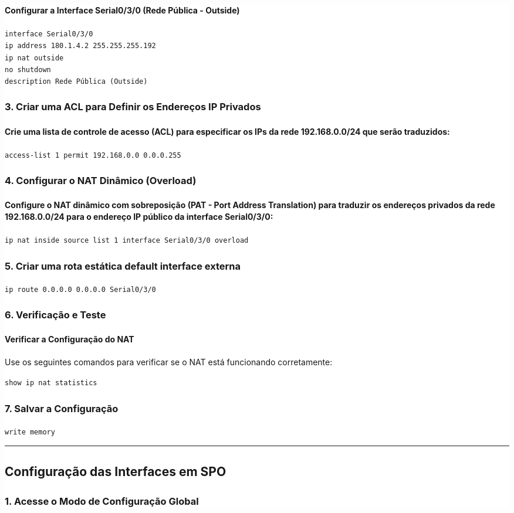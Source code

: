 #### Configurar a Interface Serial0/3/0 (Rede Pública - Outside)
```plaintext
interface Serial0/3/0
ip address 180.1.4.2 255.255.255.192
ip nat outside
no shutdown
description Rede Pública (Outside)
```

### 3. Criar uma ACL para Definir os Endereços IP Privados

#### Crie uma lista de controle de acesso (ACL) para especificar os IPs da rede 192.168.0.0/24 que serão traduzidos:
```plaintext
access-list 1 permit 192.168.0.0 0.0.0.255
```

### 4. Configurar o NAT Dinâmico (Overload)

#### Configure o NAT dinâmico com sobreposição (PAT - Port Address Translation) para traduzir os endereços privados da rede 192.168.0.0/24 para o endereço IP público da interface Serial0/3/0:
```plaintext
ip nat inside source list 1 interface Serial0/3/0 overload
```

### 5. Criar uma rota estática default interface externa

```plaintext
ip route 0.0.0.0 0.0.0.0 Serial0/3/0
```

### 6. Verificação e Teste

#### Verificar a Configuração do NAT
Use os seguintes comandos para verificar se o NAT está funcionando corretamente:
```plaintext
show ip nat statistics
```

### 7. Salvar a Configuração
```plaintext
write memory
```

---

## Configuração das Interfaces em SPO

### 1. Acesse o Modo de Configuração Global
